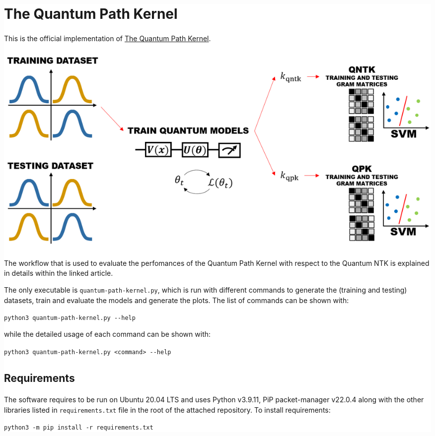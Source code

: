 # The Quantum Path Kernel

[comment]: <> (NeurIPS requires to submit the code following the policy at:
https://neurips.cc/public/guides/CodeSubmissionPolicy
which is basically the best practice from PapersWithCode:
https://github.com/paperswithcode/releasing-research-code
)

This is the official implementation of [The Quantum Path Kernel](https://arxiv.org/anonymized_for_neurips_submission). 

![Workflow](quantum_path_kernel_workflow.png)

The workflow that is used to evaluate the perfomances of the Quantum Path Kernel with respect
to the Quantum NTK is explained in details within the linked article. 

The only executable is ```quantum-path-kernel.py```, which is run with different
commands to generate the (training and testing) datasets, train and evaluate 
the models and generate the plots. The list of commands can be shown with:

    python3 quantum-path-kernel.py --help

while the detailed usage of each command can be shown with:

    python3 quantum-path-kernel.py <command> --help

## Requirements

The software requires to be run on Ubuntu 20.04 LTS and uses 
Python v3.9.11, PiP packet-manager v22.0.4 along with the other 
libraries listed in ```requirements.txt``` file in the root of 
the attached repository. To install requirements:

    python3 -m pip install -r requirements.txt
